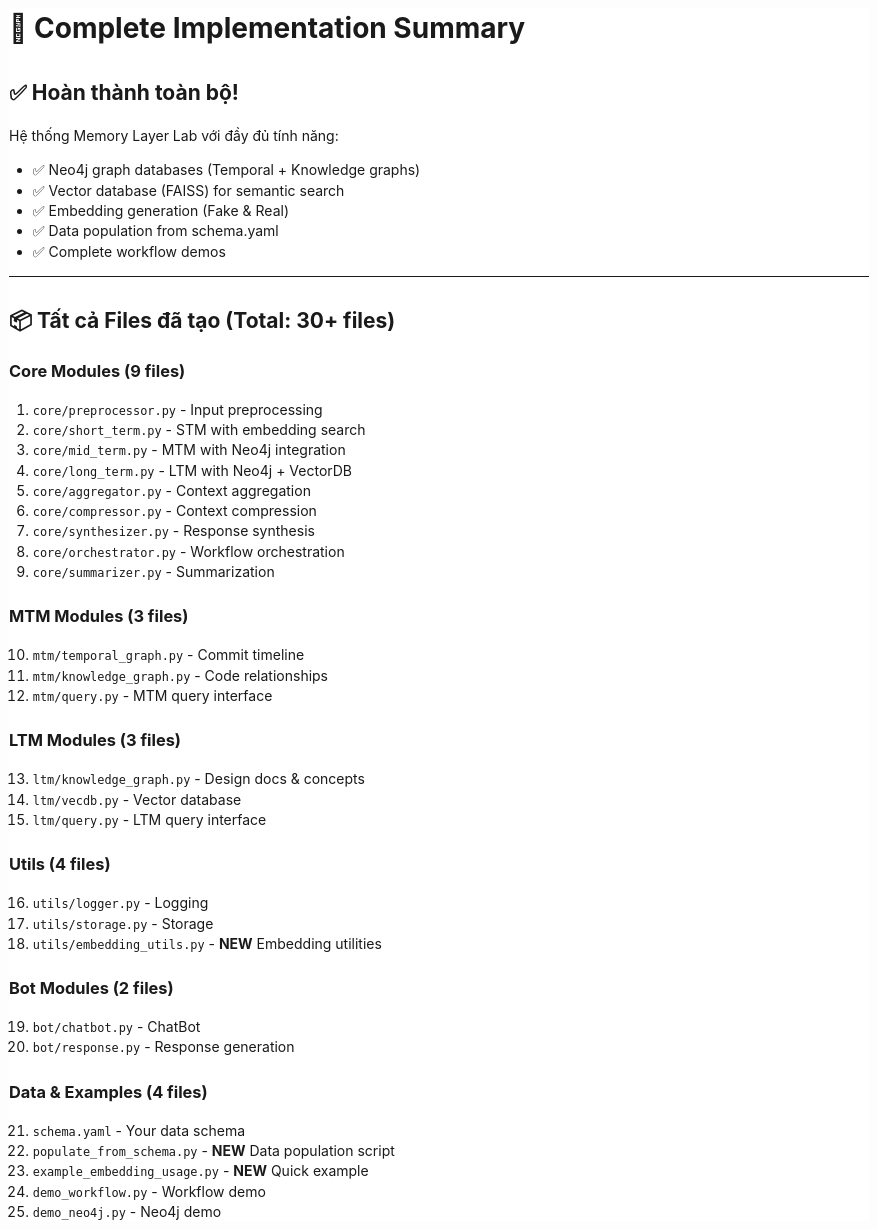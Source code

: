# 🎉 Complete Implementation Summary

## ✅ Hoàn thành toàn bộ!

Hệ thống Memory Layer Lab với đầy đủ tính năng:
- ✅ Neo4j graph databases (Temporal + Knowledge graphs)
- ✅ Vector database (FAISS) for semantic search
- ✅ Embedding generation (Fake & Real)
- ✅ Data population from schema.yaml
- ✅ Complete workflow demos

---

## 📦 Tất cả Files đã tạo (Total: 30+ files)

### Core Modules (9 files)
1. `core/preprocessor.py` - Input preprocessing
2. `core/short_term.py` - STM with embedding search
3. `core/mid_term.py` - MTM with Neo4j integration
4. `core/long_term.py` - LTM with Neo4j + VectorDB
5. `core/aggregator.py` - Context aggregation
6. `core/compressor.py` - Context compression
7. `core/synthesizer.py` - Response synthesis
8. `core/orchestrator.py` - Workflow orchestration
9. `core/summarizer.py` - Summarization

### MTM Modules (3 files)
10. `mtm/temporal_graph.py` - Commit timeline
11. `mtm/knowledge_graph.py` - Code relationships
12. `mtm/query.py` - MTM query interface

### LTM Modules (3 files)
13. `ltm/knowledge_graph.py` - Design docs & concepts
14. `ltm/vecdb.py` - Vector database
15. `ltm/query.py` - LTM query interface

### Utils (4 files)
16. `utils/logger.py` - Logging
17. `utils/storage.py` - Storage
18. `utils/embedding_utils.py` - **NEW** Embedding utilities

### Bot Modules (2 files)
19. `bot/chatbot.py` - ChatBot
20. `bot/response.py` - Response generation

### Data & Examples (4 files)
21. `schema.yaml` - Your data schema
22. `populate_from_schema.py` - **NEW** Data population script
23. `example_embedding_usage.py` - **NEW** Quick example
24. `demo_workflow.py` - Workflow demo
25. `demo_neo4j.py` - Neo4j demo
